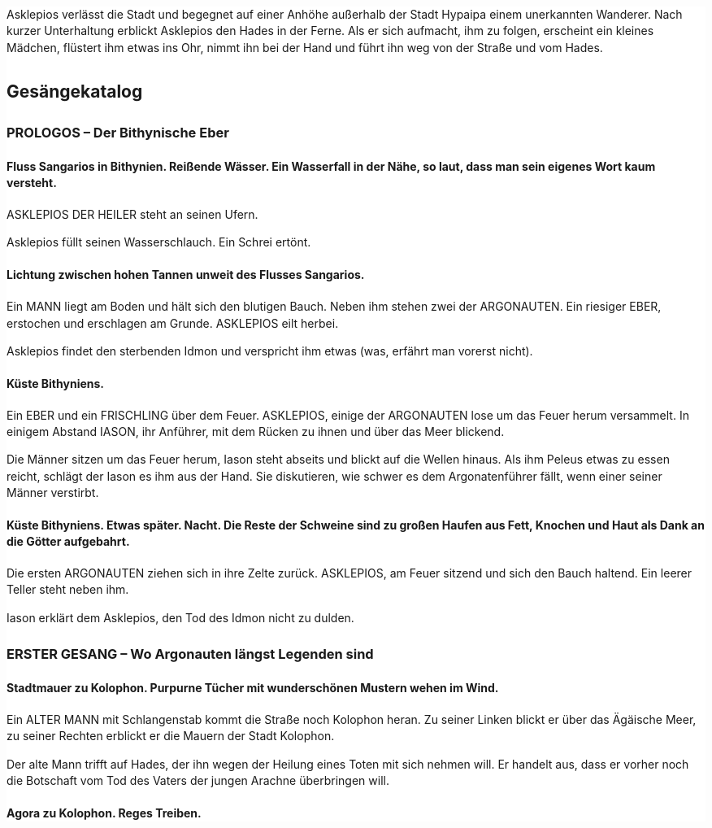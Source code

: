 Asklepios verlässt die Stadt und begegnet auf einer Anhöhe außerhalb der Stadt Hypaipa einem unerkannten Wanderer. Nach kurzer Unterhaltung erblickt Asklepios den Hades in der Ferne. Als er sich aufmacht, ihm zu folgen, erscheint ein kleines Mädchen, flüstert ihm etwas ins Ohr, nimmt ihn bei der Hand und führt ihn weg von der Straße und vom Hades.

## Gesängekatalog
### PROLOGOS – Der Bithynische Eber
#### Fluss Sangarios in Bithynien. Reißende Wässer. Ein Wasserfall in der Nähe, so laut, dass man sein eigenes Wort kaum versteht.

ASKLEPIOS DER HEILER steht an seinen Ufern.

Asklepios füllt seinen Wasserschlauch. Ein Schrei ertönt.

#### Lichtung zwischen hohen Tannen unweit des Flusses Sangarios.

Ein MANN liegt am Boden und hält sich den blutigen Bauch. Neben ihm stehen zwei der ARGONAUTEN. Ein riesiger EBER, erstochen und erschlagen am Grunde. ASKLEPIOS eilt herbei.

Asklepios findet den sterbenden Idmon und verspricht ihm etwas (was, erfährt man vorerst nicht).

#### Küste Bithyniens.

Ein EBER und ein FRISCHLING über dem Feuer. ASKLEPIOS, einige der ARGONAUTEN lose um das Feuer herum versammelt. In einigem Abstand IASON, ihr Anführer, mit dem Rücken zu ihnen und über das Meer blickend.

Die Männer sitzen um das Feuer herum, Iason steht abseits und blickt auf die Wellen hinaus. Als ihm Peleus etwas zu essen reicht, schlägt der Iason es ihm aus der Hand. Sie diskutieren, wie schwer es dem Argonatenführer fällt, wenn einer seiner Männer verstirbt.

#### Küste Bithyniens. Etwas später. Nacht. Die Reste der Schweine sind zu großen Haufen aus Fett, Knochen und Haut als Dank an die Götter aufgebahrt.

Die ersten ARGONAUTEN ziehen sich in ihre Zelte zurück. ASKLEPIOS, am Feuer sitzend und sich den Bauch haltend. Ein leerer Teller steht neben ihm.

Iason erklärt dem Asklepios, den Tod des Idmon nicht zu dulden.

### ERSTER GESANG – Wo Argonauten längst Legenden sind
#### Stadtmauer zu Kolophon. Purpurne Tücher mit wunderschönen Mustern wehen im Wind.

Ein ALTER MANN mit Schlangenstab kommt die Straße noch Kolophon heran. Zu seiner Linken blickt er über das Ägäische Meer, zu seiner Rechten erblickt er die Mauern der Stadt Kolophon.

Der alte Mann trifft auf Hades, der ihn wegen der Heilung eines Toten mit sich nehmen will. Er handelt aus, dass er vorher noch die Botschaft vom Tod des Vaters der jungen Arachne überbringen will.

#### Agora zu Kolophon. Reges Treiben.
